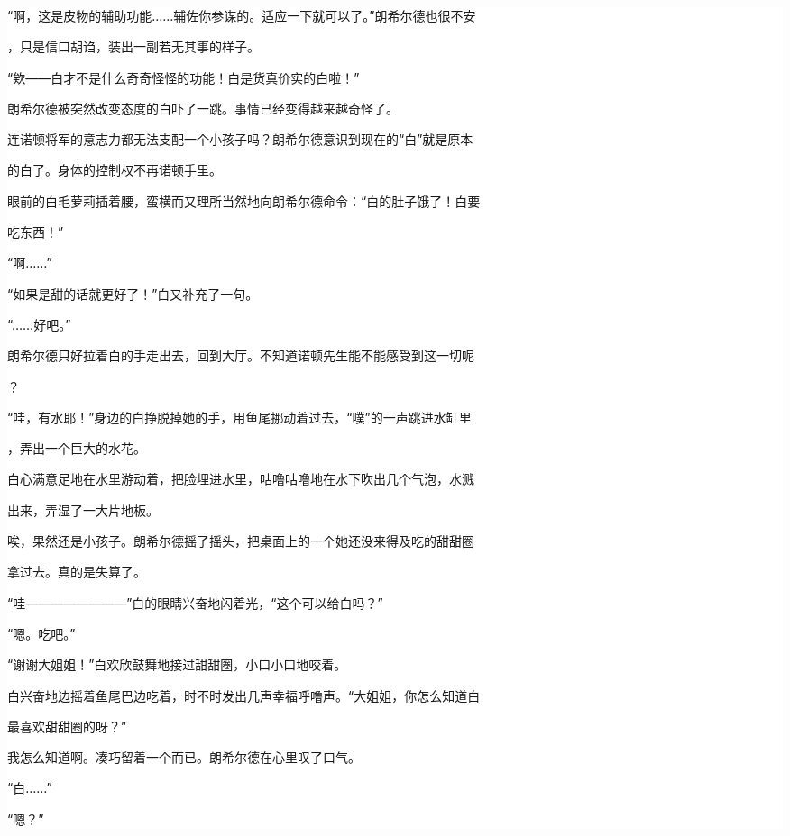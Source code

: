 

“啊，这是皮物的辅助功能……辅佐你参谋的。适应一下就可以了。”朗希尔德也很不安

，只是信口胡诌，装出一副若无其事的样子。

“欸——白才不是什么奇奇怪怪的功能！白是货真价实的白啦！”



朗希尔德被突然改变态度的白吓了一跳。事情已经变得越来越奇怪了。

连诺顿将军的意志力都无法支配一个小孩子吗？朗希尔德意识到现在的“白”就是原本

的白了。身体的控制权不再诺顿手里。

眼前的白毛萝莉插着腰，蛮横而又理所当然地向朗希尔德命令：“白的肚子饿了！白要

吃东西！”

“啊……”

“如果是甜的话就更好了！”白又补充了一句。

“……好吧。”



朗希尔德只好拉着白的手走出去，回到大厅。不知道诺顿先生能不能感受到这一切呢

？



“哇，有水耶！”身边的白挣脱掉她的手，用鱼尾挪动着过去，“噗”的一声跳进水缸里

，弄出一个巨大的水花。

白心满意足地在水里游动着，把脸埋进水里，咕噜咕噜地在水下吹出几个气泡，水溅

出来，弄湿了一大片地板。

唉，果然还是小孩子。朗希尔德摇了摇头，把桌面上的一个她还没来得及吃的甜甜圈

拿过去。真的是失算了。



“哇————————”白的眼睛兴奋地闪着光，“这个可以给白吗？”



“嗯。吃吧。”

“谢谢大姐姐！”白欢欣鼓舞地接过甜甜圈，小口小口地咬着。

白兴奋地边摇着鱼尾巴边吃着，时不时发出几声幸福呼噜声。“大姐姐，你怎么知道白

最喜欢甜甜圈的呀？”



我怎么知道啊。凑巧留着一个而已。朗希尔德在心里叹了口气。



“白……”

“嗯？”

